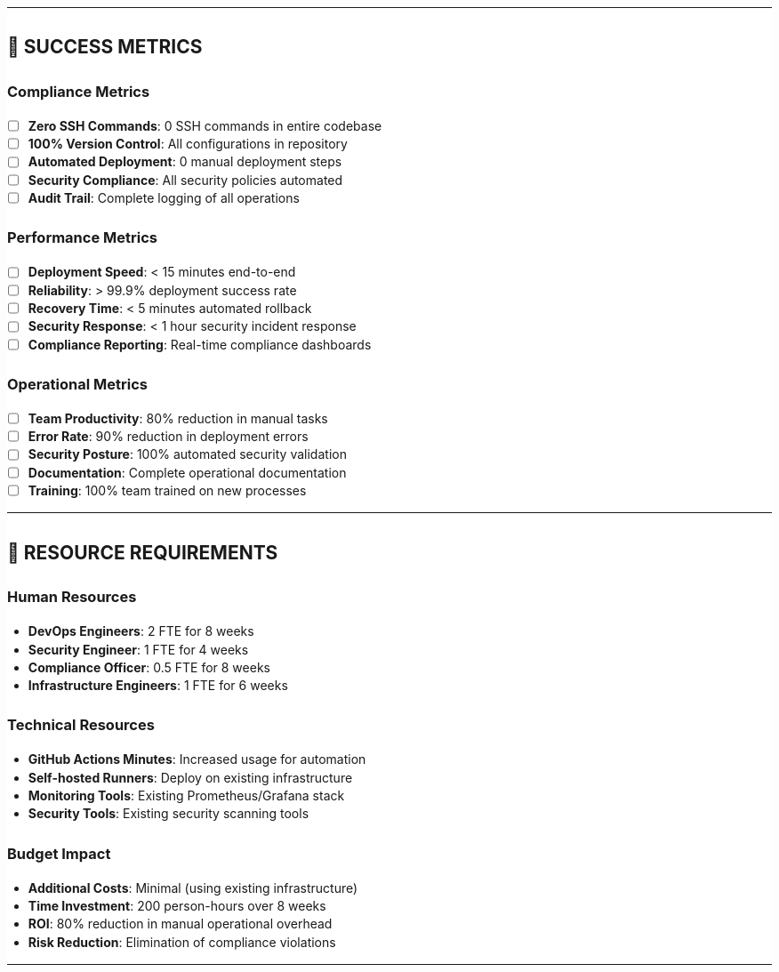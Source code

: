 
---

## 🎯 SUCCESS METRICS

### Compliance Metrics
- [ ] **Zero SSH Commands**: 0 SSH commands in entire codebase
- [ ] **100% Version Control**: All configurations in repository
- [ ] **Automated Deployment**: 0 manual deployment steps
- [ ] **Security Compliance**: All security policies automated
- [ ] **Audit Trail**: Complete logging of all operations

### Performance Metrics
- [ ] **Deployment Speed**: < 15 minutes end-to-end
- [ ] **Reliability**: > 99.9% deployment success rate
- [ ] **Recovery Time**: < 5 minutes automated rollback
- [ ] **Security Response**: < 1 hour security incident response
- [ ] **Compliance Reporting**: Real-time compliance dashboards

### Operational Metrics
- [ ] **Team Productivity**: 80% reduction in manual tasks
- [ ] **Error Rate**: 90% reduction in deployment errors
- [ ] **Security Posture**: 100% automated security validation
- [ ] **Documentation**: Complete operational documentation
- [ ] **Training**: 100% team trained on new processes

---

## 💼 RESOURCE REQUIREMENTS

### Human Resources
- **DevOps Engineers**: 2 FTE for 8 weeks
- **Security Engineer**: 1 FTE for 4 weeks  
- **Compliance Officer**: 0.5 FTE for 8 weeks
- **Infrastructure Engineers**: 1 FTE for 6 weeks

### Technical Resources
- **GitHub Actions Minutes**: Increased usage for automation
- **Self-hosted Runners**: Deploy on existing infrastructure
- **Monitoring Tools**: Existing Prometheus/Grafana stack
- **Security Tools**: Existing security scanning tools

### Budget Impact
- **Additional Costs**: Minimal (using existing infrastructure)
- **Time Investment**: 200 person-hours over 8 weeks
- **ROI**: 80% reduction in manual operational overhead
- **Risk Reduction**: Elimination of compliance violations

---
